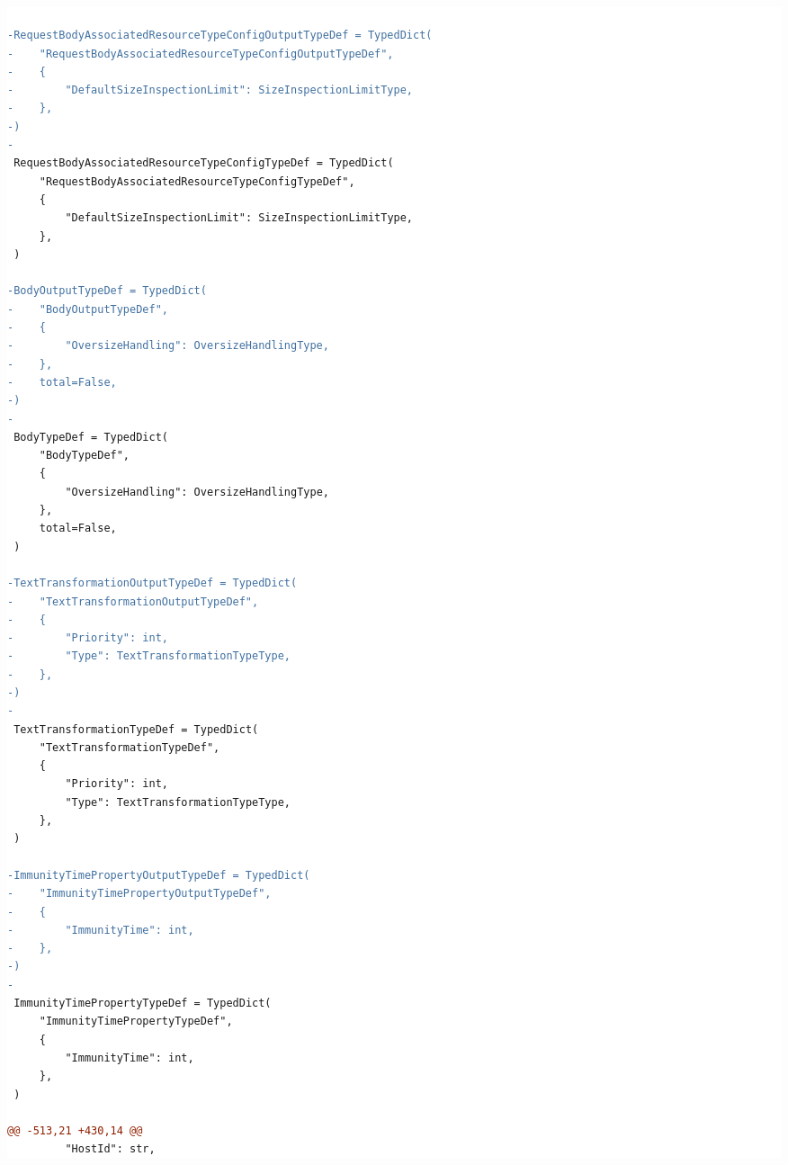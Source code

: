 ```diff
 
-RequestBodyAssociatedResourceTypeConfigOutputTypeDef = TypedDict(
-    "RequestBodyAssociatedResourceTypeConfigOutputTypeDef",
-    {
-        "DefaultSizeInspectionLimit": SizeInspectionLimitType,
-    },
-)
-
 RequestBodyAssociatedResourceTypeConfigTypeDef = TypedDict(
     "RequestBodyAssociatedResourceTypeConfigTypeDef",
     {
         "DefaultSizeInspectionLimit": SizeInspectionLimitType,
     },
 )
 
-BodyOutputTypeDef = TypedDict(
-    "BodyOutputTypeDef",
-    {
-        "OversizeHandling": OversizeHandlingType,
-    },
-    total=False,
-)
-
 BodyTypeDef = TypedDict(
     "BodyTypeDef",
     {
         "OversizeHandling": OversizeHandlingType,
     },
     total=False,
 )
 
-TextTransformationOutputTypeDef = TypedDict(
-    "TextTransformationOutputTypeDef",
-    {
-        "Priority": int,
-        "Type": TextTransformationTypeType,
-    },
-)
-
 TextTransformationTypeDef = TypedDict(
     "TextTransformationTypeDef",
     {
         "Priority": int,
         "Type": TextTransformationTypeType,
     },
 )
 
-ImmunityTimePropertyOutputTypeDef = TypedDict(
-    "ImmunityTimePropertyOutputTypeDef",
-    {
-        "ImmunityTime": int,
-    },
-)
-
 ImmunityTimePropertyTypeDef = TypedDict(
     "ImmunityTimePropertyTypeDef",
     {
         "ImmunityTime": int,
     },
 )
 
@@ -513,21 +430,14 @@
         "HostId": str,
```